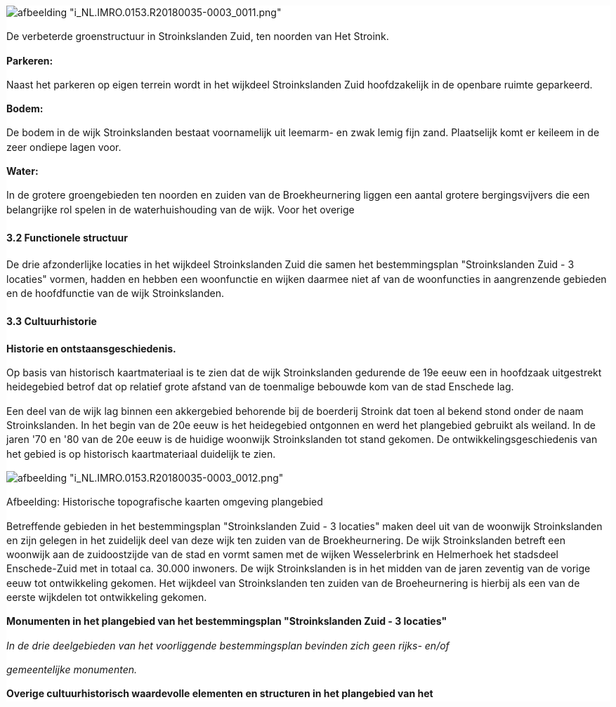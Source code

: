 ![afbeelding "i_NL.IMRO.0153.R20180035-0003_0011.png"](i_NL.IMRO.0153.R20180035-0003_0011.png)

De verbeterde groenstructuur in Stroinkslanden Zuid, ten noorden van Het Stroink.

**Parkeren:**

Naast het parkeren op eigen terrein wordt in het wijkdeel Stroinkslanden Zuid hoofdzakelijk in de openbare ruimte geparkeerd.

**Bodem:**

De bodem in de wijk Stroinkslanden bestaat voornamelijk uit leemarm\- en zwak lemig fijn zand. Plaatselijk komt er keileem in de zeer ondiepe lagen voor.

**Water:**

In de grotere groengebieden ten noorden en zuiden van de Broekheurnering liggen een aantal grotere bergingsvijvers die een belangrijke rol spelen in de waterhuishouding van de wijk. Voor het overige

#### 3\.2 Functionele structuur

De drie afzonderlijke locaties in het wijkdeel Stroinkslanden Zuid die samen het bestemmingsplan "Stroinkslanden Zuid \- 3 locaties" vormen, hadden en hebben een woonfunctie en wijken daarmee niet af van de woonfuncties in aangrenzende gebieden en de hoofdfunctie van de wijk Stroinkslanden.

#### 3\.3 Cultuurhistorie

**Historie en ontstaansgeschiedenis.**

Op basis van historisch kaartmateriaal is te zien dat de wijk Stroinkslanden gedurende de 19e eeuw een in hoofdzaak uitgestrekt heidegebied betrof dat op relatief grote afstand van de toenmalige bebouwde kom van de stad Enschede lag.

Een deel van de wijk lag binnen een akkergebied behorende bij de boerderij Stroink dat toen al bekend stond onder de naam Stroinkslanden. In het begin van de 20e eeuw is het heidegebied ontgonnen en werd het plangebied gebruikt als weiland. In de jaren '70 en '80 van de 20e eeuw is de huidige woonwijk Stroinkslanden tot stand gekomen. De ontwikkelingsgeschiedenis van het gebied is op historisch kaartmateriaal duidelijk te zien.

![afbeelding "i_NL.IMRO.0153.R20180035-0003_0012.png"](i_NL.IMRO.0153.R20180035-0003_0012.png)

Afbeelding: Historische topografische kaarten omgeving plangebied

Betreffende gebieden in het bestemmingsplan "Stroinkslanden Zuid \- 3 locaties" maken deel uit van de woonwijk Stroinkslanden en zijn gelegen in het zuidelijk deel van deze wijk ten zuiden van de Broekheurnering. De wijk Stroinkslanden betreft een woonwijk aan de zuidoostzijde van de stad en vormt samen met de wijken Wesselerbrink en Helmerhoek het stadsdeel Enschede\-Zuid met in totaal ca. 30\.000 inwoners. De wijk Stroinkslanden is in het midden van de jaren zeventig van de vorige eeuw tot ontwikkeling gekomen. Het wijkdeel van Stroinkslanden ten zuiden van de Broeheurnering is hierbij als een van de eerste wijkdelen tot ontwikkeling gekomen.

**Monumenten in het plangebied van het bestemmingsplan "Stroinkslanden Zuid \- 3 locaties"**

*In de drie deelgebieden van het voorliggende bestemmingsplan bevinden zich geen rijks\- en/of*

*gemeentelijke monumenten.*

**Overige cultuurhistorisch waardevolle elementen en structuren in het plangebied van het**
